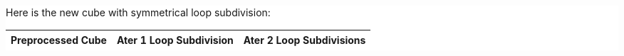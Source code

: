 Here is the new cube with symmetrical loop subdivision:

| Preprocessed Cube         | Ater 1 Loop Subdivision   | Ater 2 Loop Subdivisions  |
| ------------------------- | ------------------------- | ------------------------- |